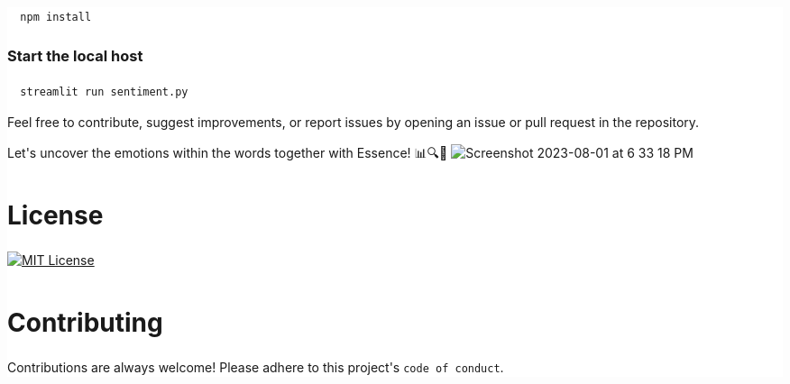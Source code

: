 ```bash
  npm install
```

### Start the local host

```bash
  streamlit run sentiment.py
```

Feel free to contribute, suggest improvements, or report issues by opening an issue or pull request in the repository.

Let's uncover the emotions within the words together with Essence! 📊🔍📝
<img width="1440" alt="Screenshot 2023-08-01 at 6 33 18 PM" src="https://github.com/Mohnish2004/Essence/assets/81405395/56f24baa-cd14-433b-bbd8-5ae8ce72d1a0">

# License
[![MIT License](https://img.shields.io/badge/License-MIT-green.svg)](https://choosealicense.com/licenses/mit/)


# Contributing

Contributions are always welcome!
Please adhere to this project's `code of conduct`.
